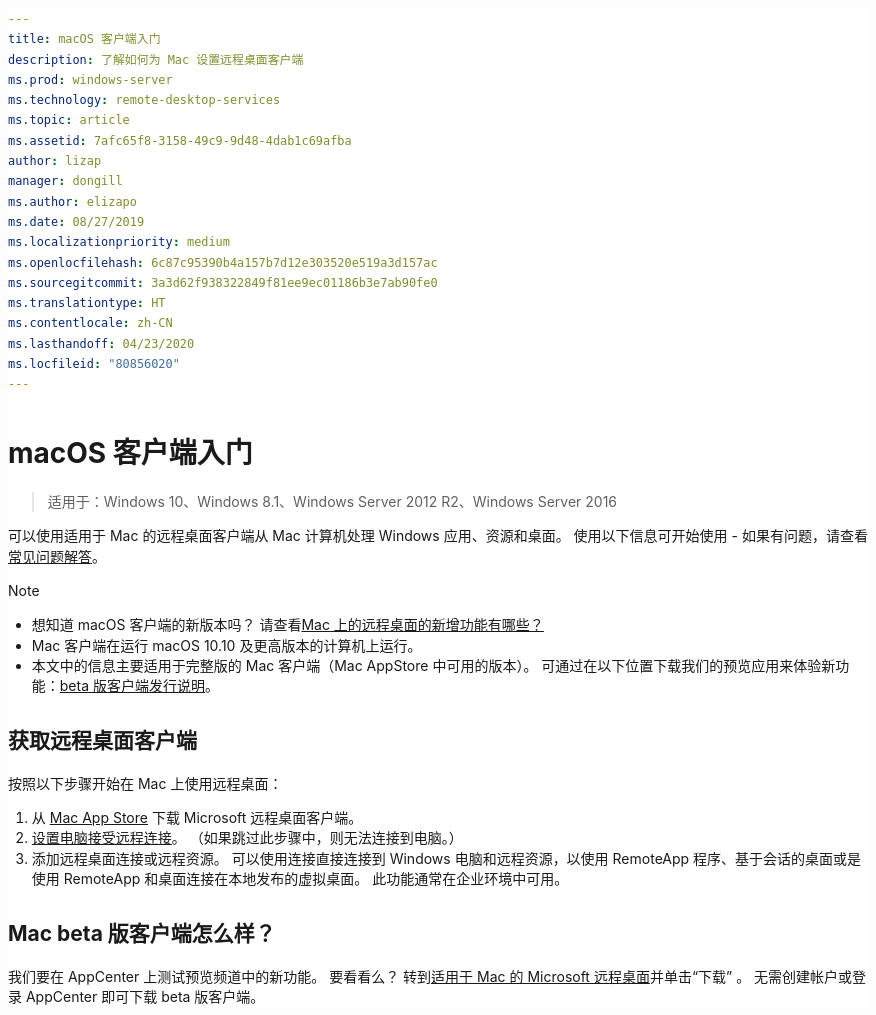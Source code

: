 ```yaml
---
title: macOS 客户端入门
description: 了解如何为 Mac 设置远程桌面客户端
ms.prod: windows-server
ms.technology: remote-desktop-services
ms.topic: article
ms.assetid: 7afc65f8-3158-49c9-9d48-4dab1c69afba
author: lizap
manager: dongill
ms.author: elizapo
ms.date: 08/27/2019
ms.localizationpriority: medium
ms.openlocfilehash: 6c87c95390b4a157b7d12e303520e519a3d157ac
ms.sourcegitcommit: 3a3d62f938322849f81ee9ec01186b3e7ab90fe0
ms.translationtype: HT
ms.contentlocale: zh-CN
ms.lasthandoff: 04/23/2020
ms.locfileid: "80856020"
---
```

# <a name="get-started-with-the-macos-client"></a>macOS 客户端入门

>适用于：Windows 10、Windows 8.1、Windows Server 2012 R2、Windows Server 2016

可以使用适用于 Mac 的远程桌面客户端从 Mac 计算机处理 Windows 应用、资源和桌面。 使用以下信息可开始使用 - 如果有问题，请查看[常见问题解答](remote-desktop-client-faq.md)。

>[!NOTE]
> - 想知道 macOS 客户端的新版本吗？ 请查看[Mac 上的远程桌面的新增功能有哪些？](mac-whatsnew.md)
> - Mac 客户端在运行 macOS 10.10 及更高版本的计算机上运行。
> - 本文中的信息主要适用于完整版的 Mac 客户端（Mac AppStore 中可用的版本）。 可通过在以下位置下载我们的预览应用来体验新功能：[beta 版客户端发行说明](https://go.microsoft.com/fwlink/?LinkID=619698&clcid=0x409)。

## <a name="get-the-remote-desktop-client"></a>获取远程桌面客户端
按照以下步骤开始在 Mac 上使用远程桌面：

1. 从 [Mac App Store](https://itunes.apple.com/app/microsoft-remote-desktop/id1295203466?mt=12) 下载 Microsoft 远程桌面客户端。
2. [设置电脑接受远程连接](remote-desktop-client-faq.md#how-do-i-set-up-a-pc-for-remote-desktop)。 （如果跳过此步骤中，则无法连接到电脑。）
3. 添加远程桌面连接或远程资源。 可以使用连接直接连接到 Windows 电脑和远程资源，以使用 RemoteApp 程序、基于会话的桌面或是使用 RemoteApp 和桌面连接在本地发布的虚拟桌面。 此功能通常在企业环境中可用。

## <a name="what-about-the-mac-beta-client"></a>Mac beta 版客户端怎么样？
我们要在 AppCenter 上测试预览频道中的新功能。 要看看么？ 转到[适用于 Mac 的 Microsoft 远程桌面](https://aka.ms/rdmacbeta)并单击“下载”  。 无需创建帐户或登录 AppCenter 即可下载 beta 版客户端。
